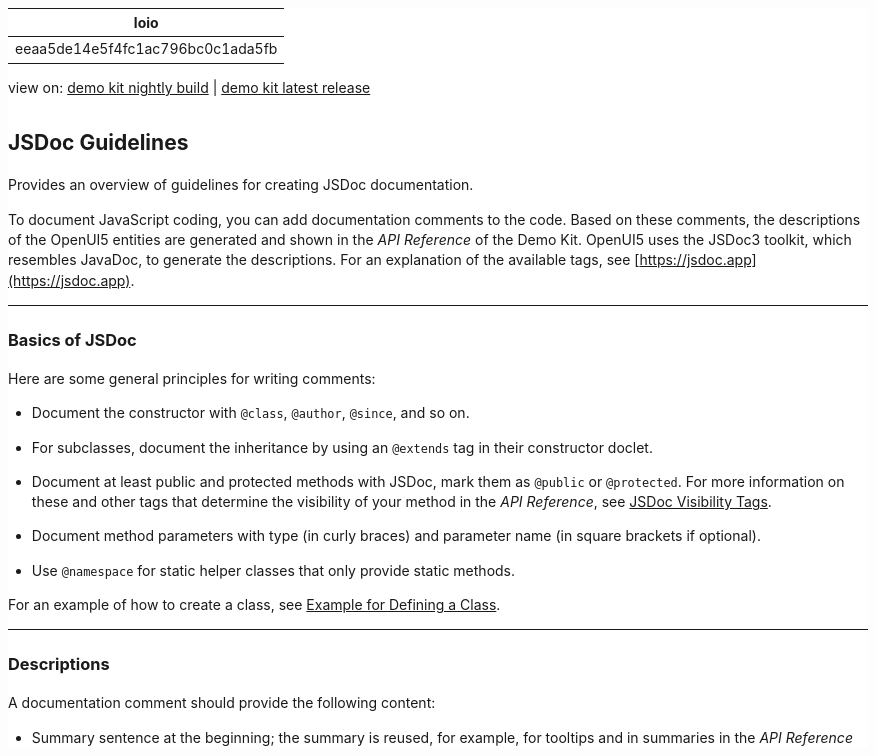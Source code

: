 

| loio |
| -----|
| eeaa5de14e5f4fc1ac796bc0c1ada5fb |

<div id="loio">

view on: [demo kit nightly build](https://openui5nightly.hana.ondemand.com/#/topic/eeaa5de14e5f4fc1ac796bc0c1ada5fb) | [demo kit latest release](https://openui5.hana.ondemand.com/#/topic/eeaa5de14e5f4fc1ac796bc0c1ada5fb)</div>

## JSDoc Guidelines

Provides an overview of guidelines for creating JSDoc documentation.

To document JavaScript coding, you can add documentation comments to the code. Based on these comments, the descriptions of the OpenUI5 entities are generated and shown in the *API Reference* of the Demo Kit. OpenUI5 uses the JSDoc3 toolkit, which resembles JavaDoc, to generate the descriptions. For an explanation of the available tags, see [https://jsdoc.app](https://jsdoc.app).

***

<a name="loioeeaa5de14e5f4fc1ac796bc0c1ada5fb__section_wjj_hys_l2b"/>

### Basics of JSDoc

Here are some general principles for writing comments:

-   Document the constructor with `@class`, `@author`, `@since`, and so on.

-   For subclasses, document the inheritance by using an `@extends` tag in their constructor doclet.

-   Document at least public and protected methods with JSDoc, mark them as `@public` or `@protected`. For more information on these and other tags that determine the visibility of your method in the *API Reference*, see [JSDoc Visibility Tags](JSDoc_Visibility_Tags_b0d5fe2.md).

-   Document method parameters with type \(in curly braces\) and parameter name \(in square brackets if optional\).

-   Use `@namespace` for static helper classes that only provide static methods.


For an example of how to create a class, see [Example for Defining a Class](Example_for_Defining_a_Class_f6fba4c.md).

***

<a name="loioeeaa5de14e5f4fc1ac796bc0c1ada5fb__section_s55_3j2_p2b"/>

### Descriptions

A documentation comment should provide the following content:

-   Summary sentence at the beginning; the summary is reused, for example, for tooltips and in summaries in the *API Reference*
